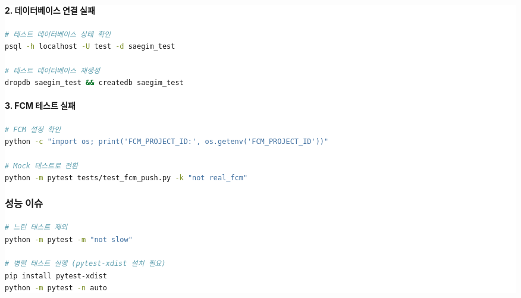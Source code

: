 #### 2. 데이터베이스 연결 실패

```bash
# 테스트 데이터베이스 상태 확인
psql -h localhost -U test -d saegim_test

# 테스트 데이터베이스 재생성
dropdb saegim_test && createdb saegim_test
```

#### 3. FCM 테스트 실패

```bash
# FCM 설정 확인
python -c "import os; print('FCM_PROJECT_ID:', os.getenv('FCM_PROJECT_ID'))"

# Mock 테스트로 전환
python -m pytest tests/test_fcm_push.py -k "not real_fcm"
```

### 성능 이슈

```bash
# 느린 테스트 제외
python -m pytest -m "not slow"

# 병렬 테스트 실행 (pytest-xdist 설치 필요)
pip install pytest-xdist
python -m pytest -n auto
```
